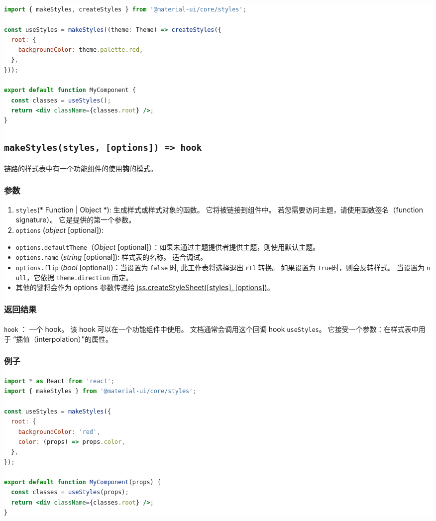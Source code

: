```jsx
import { makeStyles, createStyles } from '@material-ui/core/styles';

const useStyles = makeStyles((theme: Theme) => createStyles({
  root: {
    backgroundColor: theme.palette.red,
  },
}));

export default function MyComponent {
  const classes = useStyles();
  return <div className={classes.root} />;
}
```

## `makeStyles(styles, [options]) => hook`

链路的样式表中有一个功能组件的使用**钩**的模式。

### 参数

1. `styles`(* Function | Object *): 生成样式或样式对象的函数。 它将被链接到组件中。 若您需要访问主题，请使用函数签名（function signature）。 它是提供的第一个参数。
2. `options` (_object_ [optional]):

- `options.defaultTheme`（*Object* [optional]）：如果未通过主题提供者提供主题，则使用默认主题。
- `options.name` (*string* [optional]): 样式表的名称。 适合调试。
- `options.flip` (*bool* [optional])：当设置为 `false` 时, 此工作表将选择退出 `rtl` 转换。 如果设置为 `true`时，则会反转样式。 当设置为 `null`，它依据 `theme.direction` 而定。
- 其他的键将会作为 options 参数传递给 [jss.createStyleSheet([styles], [options])](https://cssinjs.org/jss-api/#create-style-sheet)。

### 返回结果

`hook` ： 一个 hook。 该 hook 可以在一个功能组件中使用。 文档通常会调用这个回调 hook `useStyles`。 它接受一个参数：在样式表中用于 “插值（interpolation）”的属性。

### 例子

```jsx
import * as React from 'react';
import { makeStyles } from '@material-ui/core/styles';

const useStyles = makeStyles({
  root: {
    backgroundColor: 'red',
    color: (props) => props.color,
  },
});

export default function MyComponent(props) {
  const classes = useStyles(props);
  return <div className={classes.root} />;
}
```
